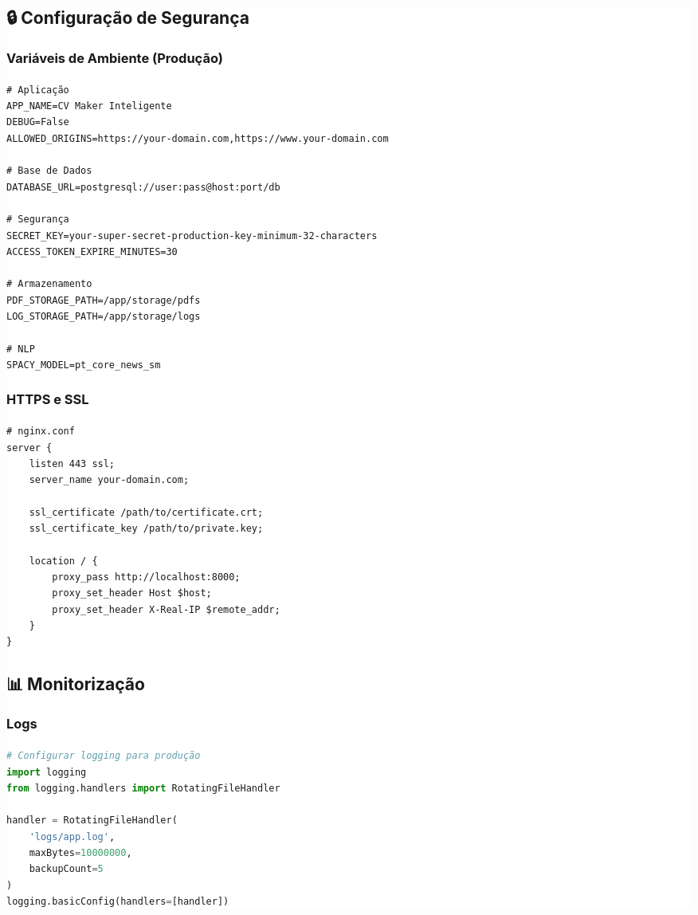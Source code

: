 ## 🔒 Configuração de Segurança

### Variáveis de Ambiente (Produção)
```env
# Aplicação
APP_NAME=CV Maker Inteligente
DEBUG=False
ALLOWED_ORIGINS=https://your-domain.com,https://www.your-domain.com

# Base de Dados
DATABASE_URL=postgresql://user:pass@host:port/db

# Segurança
SECRET_KEY=your-super-secret-production-key-minimum-32-characters
ACCESS_TOKEN_EXPIRE_MINUTES=30

# Armazenamento
PDF_STORAGE_PATH=/app/storage/pdfs
LOG_STORAGE_PATH=/app/storage/logs

# NLP
SPACY_MODEL=pt_core_news_sm
```

### HTTPS e SSL
```nginx
# nginx.conf
server {
    listen 443 ssl;
    server_name your-domain.com;
    
    ssl_certificate /path/to/certificate.crt;
    ssl_certificate_key /path/to/private.key;
    
    location / {
        proxy_pass http://localhost:8000;
        proxy_set_header Host $host;
        proxy_set_header X-Real-IP $remote_addr;
    }
}
```

## 📊 Monitorização

### Logs
```python
# Configurar logging para produção
import logging
from logging.handlers import RotatingFileHandler

handler = RotatingFileHandler(
    'logs/app.log', 
    maxBytes=10000000, 
    backupCount=5
)
logging.basicConfig(handlers=[handler])
```
